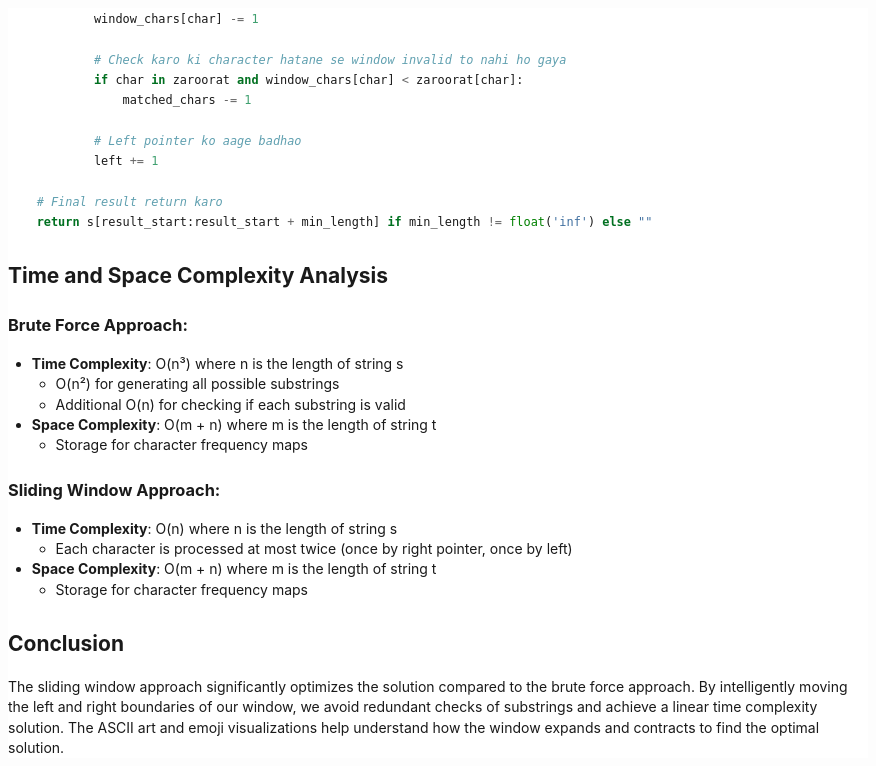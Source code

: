 ```python
            window_chars[char] -= 1
            
            # Check karo ki character hatane se window invalid to nahi ho gaya
            if char in zaroorat and window_chars[char] < zaroorat[char]:
                matched_chars -= 1
                
            # Left pointer ko aage badhao
            left += 1
    
    # Final result return karo
    return s[result_start:result_start + min_length] if min_length != float('inf') else ""
```

## Time and Space Complexity Analysis

### Brute Force Approach:
- **Time Complexity**: O(n³) where n is the length of string s
  - O(n²) for generating all possible substrings
  - Additional O(n) for checking if each substring is valid
- **Space Complexity**: O(m + n) where m is the length of string t
  - Storage for character frequency maps

### Sliding Window Approach:
- **Time Complexity**: O(n) where n is the length of string s
  - Each character is processed at most twice (once by right pointer, once by left)
- **Space Complexity**: O(m + n) where m is the length of string t
  - Storage for character frequency maps

## Conclusion

The sliding window approach significantly optimizes the solution compared to the brute
force approach. By intelligently moving the left and right boundaries of our window,
we avoid redundant checks of substrings and achieve a linear time complexity solution.
The ASCII art and emoji visualizations help understand how the window expands and
contracts to find the optimal solution.

